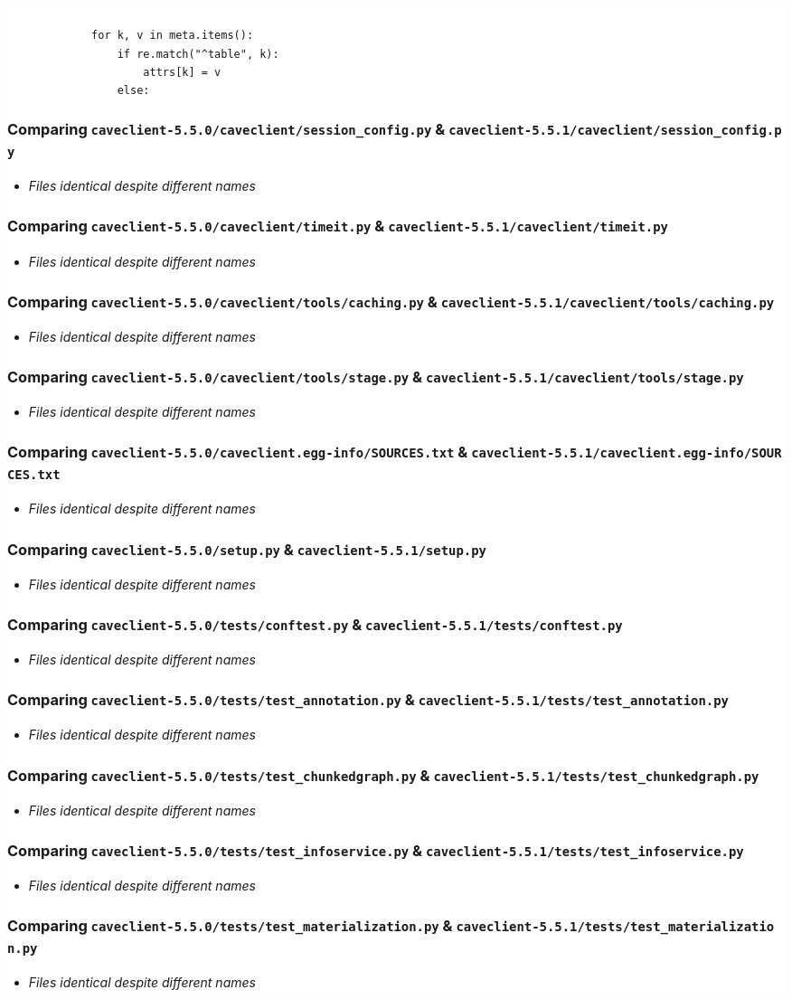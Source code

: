 ```diff
 
             for k, v in meta.items():
                 if re.match("^table", k):
                     attrs[k] = v
                 else:
```

### Comparing `caveclient-5.5.0/caveclient/session_config.py` & `caveclient-5.5.1/caveclient/session_config.py`

 * *Files identical despite different names*

### Comparing `caveclient-5.5.0/caveclient/timeit.py` & `caveclient-5.5.1/caveclient/timeit.py`

 * *Files identical despite different names*

### Comparing `caveclient-5.5.0/caveclient/tools/caching.py` & `caveclient-5.5.1/caveclient/tools/caching.py`

 * *Files identical despite different names*

### Comparing `caveclient-5.5.0/caveclient/tools/stage.py` & `caveclient-5.5.1/caveclient/tools/stage.py`

 * *Files identical despite different names*

### Comparing `caveclient-5.5.0/caveclient.egg-info/SOURCES.txt` & `caveclient-5.5.1/caveclient.egg-info/SOURCES.txt`

 * *Files identical despite different names*

### Comparing `caveclient-5.5.0/setup.py` & `caveclient-5.5.1/setup.py`

 * *Files identical despite different names*

### Comparing `caveclient-5.5.0/tests/conftest.py` & `caveclient-5.5.1/tests/conftest.py`

 * *Files identical despite different names*

### Comparing `caveclient-5.5.0/tests/test_annotation.py` & `caveclient-5.5.1/tests/test_annotation.py`

 * *Files identical despite different names*

### Comparing `caveclient-5.5.0/tests/test_chunkedgraph.py` & `caveclient-5.5.1/tests/test_chunkedgraph.py`

 * *Files identical despite different names*

### Comparing `caveclient-5.5.0/tests/test_infoservice.py` & `caveclient-5.5.1/tests/test_infoservice.py`

 * *Files identical despite different names*

### Comparing `caveclient-5.5.0/tests/test_materialization.py` & `caveclient-5.5.1/tests/test_materialization.py`

 * *Files identical despite different names*

